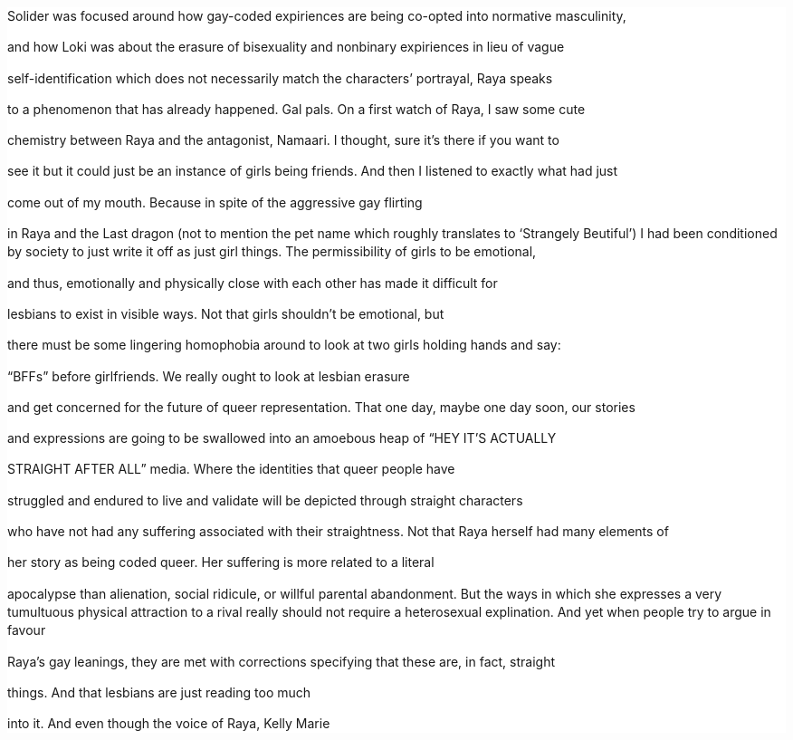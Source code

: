 Solider was focused around how gay-coded expiriences are being co-opted into
normative masculinity,

and how Loki was about the erasure of bisexuality and nonbinary expiriences in
lieu of vague

self-identification which does not necessarily match the characters’ portrayal,
Raya speaks

to a phenomenon that has already happened. Gal pals. On a first watch of Raya, I
saw some cute

chemistry between Raya and the antagonist, Namaari. I thought, sure it’s there
if you want to

see it but it could just be an instance of girls being friends. And then I
listened to exactly what had just

come out of my mouth. Because in spite of the aggressive gay flirting

in Raya and the Last dragon (not to mention the pet name which roughly
translates to ‘Strangely Beutiful’) I had been conditioned by society to just
write it off as just girl things. The permissibility of girls to be emotional,

and thus, emotionally and physically close with each other has made it difficult
for

lesbians to exist in visible ways. Not that girls shouldn’t be emotional, but

there must be some lingering homophobia around to look at two girls holding
hands and say:

“BFFs” before girlfriends. We really ought to look at lesbian erasure

and get concerned for the future of queer representation. That one day, maybe
one day soon, our stories

and expressions are going to be swallowed into an amoebous heap of “HEY IT’S
ACTUALLY

STRAIGHT AFTER ALL” media. Where the identities that queer people have

struggled and endured to live and validate will be depicted through straight
characters

who have not had any suffering associated with their straightness. Not that Raya
herself had many elements of

her story as being coded queer. Her suffering is more related to a literal

apocalypse than alienation, social ridicule, or willful parental abandonment.
But the ways in which she expresses a very tumultuous physical attraction to a
rival really should not require a heterosexual explination. And yet when people
try to argue in favour

Raya’s gay leanings, they are met with corrections specifying that these are, in
fact, straight

things. And that lesbians are just reading too much

into it. And even though the voice of Raya, Kelly Marie
